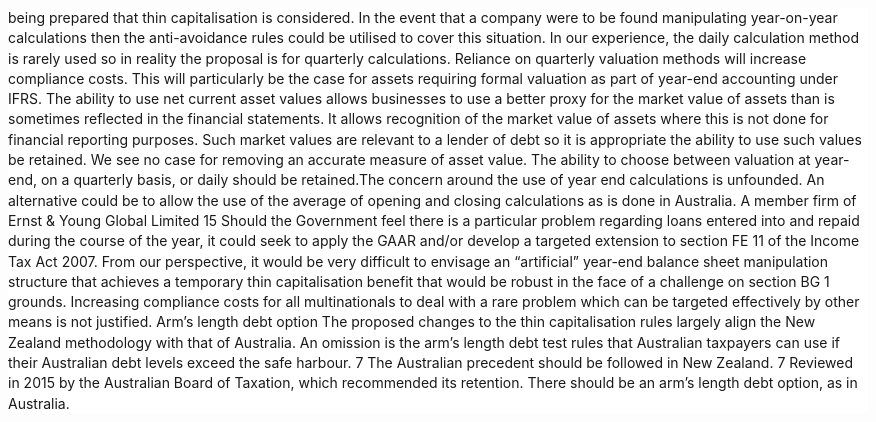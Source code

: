 being prepared that thin capitalisation is considered. In the event that a company were to be found manipulating year-on-year calculations then the anti-avoidance rules could be utilised to cover this situation. In our experience, the daily calculation method is rarely used so in reality the proposal is for quarterly calculations. Reliance on quarterly valuation methods will increase compliance costs. This will particularly be the case for assets requiring formal valuation as part of year-end accounting under IFRS. The ability to use net current asset values allows businesses to use a better proxy for the market value of assets than is sometimes reflected in the financial statements. It allows recognition of the market value of assets where this is not done for financial reporting purposes. Such market values are relevant to a lender of debt so it is appropriate the ability to use such values be retained. We see no case for removing an accurate measure of asset value. The ability to choose between valuation at year-end, on a quarterly basis, or daily should be retained.The concern around the use of year end calculations is unfounded. An alternative could be to allow the use of the average of opening and closing calculations as is done in Australia. A member firm of Ernst & Young Global Limited 15 Should the Government feel there is a particular problem regarding loans entered into and repaid during the course of the year, it could seek to apply the GAAR and/or develop a targeted extension to section FE 11 of the Income Tax Act 2007. From our perspective, it would be very difficult to envisage an “artificial” year-end balance sheet manipulation structure that achieves a temporary thin capitalisation benefit that would be robust in the face of a challenge on section BG 1 grounds. Increasing compliance costs for all multinationals to deal with a rare problem which can be targeted effectively by other means is not justified. Arm’s length debt option The proposed changes to the thin capitalisation rules largely align the New Zealand methodology with that of Australia. An omission is the arm’s length debt test rules that Australian taxpayers can use if their Australian debt levels exceed the safe harbour. 7 The Australian precedent should be followed in New Zealand. 7 Reviewed in 2015 by the Australian Board of Taxation, which recommended its retention. There should be an arm’s length debt option, as in Australia.